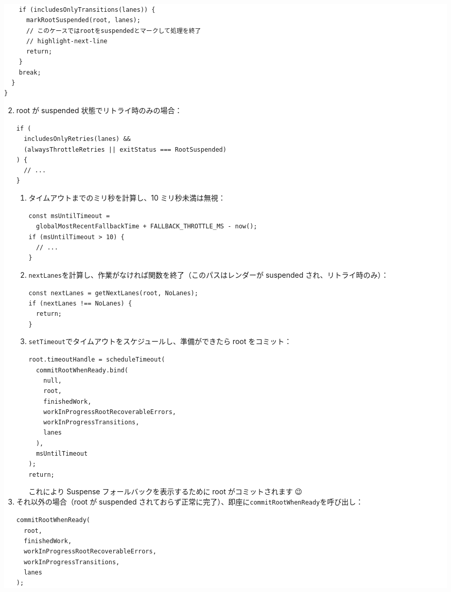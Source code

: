    ```tsx
       if (includesOnlyTransitions(lanes)) {
         markRootSuspended(root, lanes);
         // このケースではrootをsuspendedとマークして処理を終了
         // highlight-next-line
         return;
       }
       break;
     }
   }
   ```

2. root が suspended 状態でリトライ時のみの場合：
   ```tsx
   if (
     includesOnlyRetries(lanes) &&
     (alwaysThrottleRetries || exitStatus === RootSuspended)
   ) {
     // ...
   }
   ```
   1. タイムアウトまでのミリ秒を計算し、10 ミリ秒未満は無視：
      ```tsx
      const msUntilTimeout =
        globalMostRecentFallbackTime + FALLBACK_THROTTLE_MS - now();
      if (msUntilTimeout > 10) {
        // ...
      }
      ```
   2. `nextLanes`を計算し、作業がなければ関数を終了（このパスはレンダーが suspended され、リトライ時のみ）：
      ```tsx
      const nextLanes = getNextLanes(root, NoLanes);
      if (nextLanes !== NoLanes) {
        return;
      }
      ```
   3. `setTimeout`でタイムアウトをスケジュールし、準備ができたら root をコミット：
      ```tsx
      root.timeoutHandle = scheduleTimeout(
        commitRootWhenReady.bind(
          null,
          root,
          finishedWork,
          workInProgressRootRecoverableErrors,
          workInProgressTransitions,
          lanes
        ),
        msUntilTimeout
      );
      return;
      ```
      これにより Suspense フォールバックを表示するために root がコミットされます 😉
3. それ以外の場合（root が suspended されておらず正常に完了）、即座に`commitRootWhenReady`を呼び出し：
   ```tsx
   commitRootWhenReady(
     root,
     finishedWork,
     workInProgressRootRecoverableErrors,
     workInProgressTransitions,
     lanes
   );
   ```
